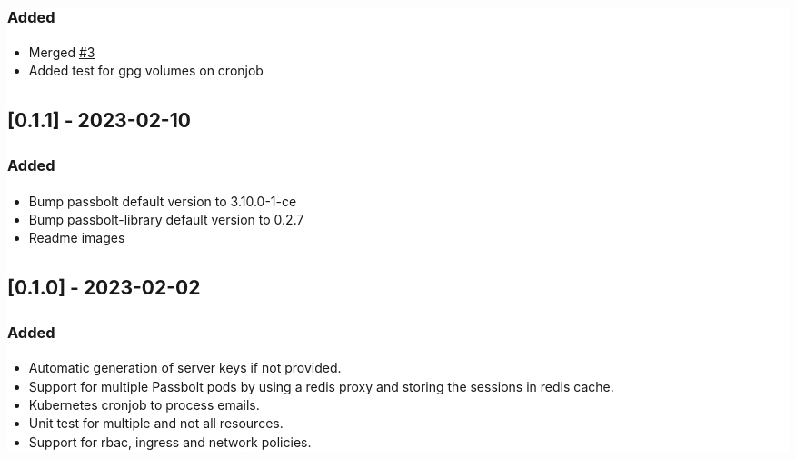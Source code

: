### Added

- Merged [#3](https://github.com/passbolt/charts-passbolt/pull/3)
- Added test for gpg volumes on cronjob

## [0.1.1] - 2023-02-10

### Added

- Bump passbolt default version to 3.10.0-1-ce
- Bump passbolt-library default version to 0.2.7
- Readme images

## [0.1.0] - 2023-02-02

### Added

- Automatic generation of server keys if not provided.
- Support for multiple Passbolt pods by using a redis proxy and storing the sessions in redis cache.
- Kubernetes cronjob to process emails.
- Unit test for multiple and not all resources.
- Support for rbac, ingress and network policies.
